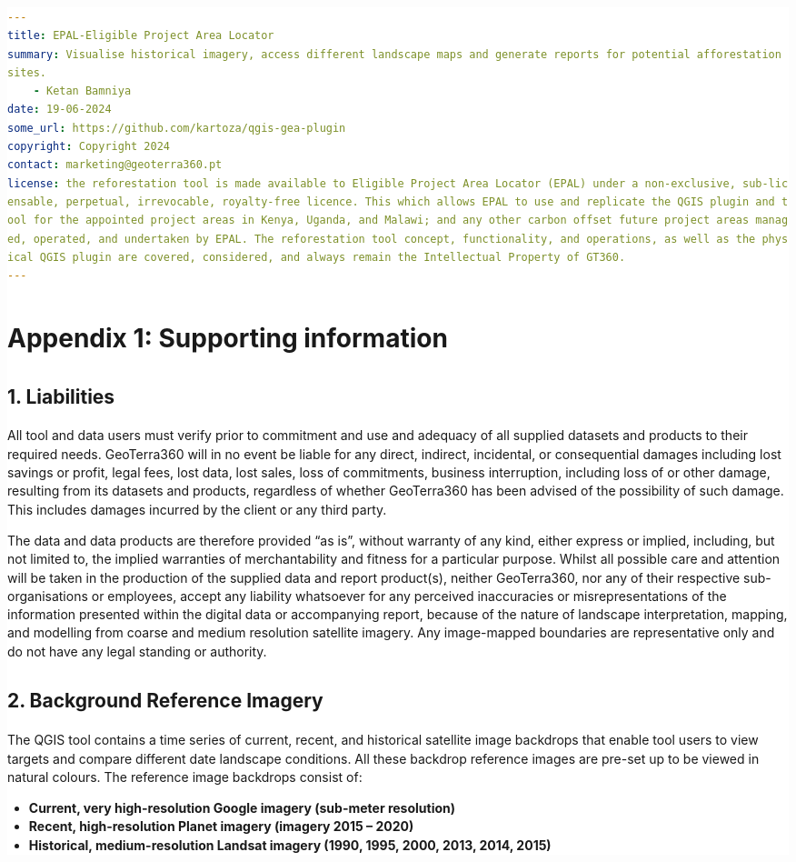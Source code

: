 ```yaml
---
title: EPAL-Eligible Project Area Locator
summary: Visualise historical imagery, access different landscape maps and generate reports for potential afforestation sites.
    - Ketan Bamniya
date: 19-06-2024
some_url: https://github.com/kartoza/qgis-gea-plugin
copyright: Copyright 2024
contact: marketing@geoterra360.pt
license: the reforestation tool is made available to Eligible Project Area Locator (EPAL) under a non-exclusive, sub-licensable, perpetual, irrevocable, royalty-free licence. This which allows EPAL to use and replicate the QGIS plugin and tool for the appointed project areas in Kenya, Uganda, and Malawi; and any other carbon offset future project areas managed, operated, and undertaken by EPAL. The reforestation tool concept, functionality, and operations, as well as the physical QGIS plugin are covered, considered, and always remain the Intellectual Property of GT360.
---
```


# Appendix 1: Supporting information

## 1. Liabilities

All tool and data users must verify prior to commitment and use and adequacy of all supplied datasets and products to their required needs. GeoTerra360 will in no event be liable for any direct, indirect, incidental, or consequential damages including lost savings or profit, legal fees, lost data, lost sales, loss of commitments, business interruption, including loss of or other damage, resulting from its datasets and products, regardless of whether GeoTerra360 has been advised of the possibility of such damage. This includes damages incurred by the client or any third party.  

The data and data products are therefore provided “as is”, without warranty of any kind, either express or implied, including, but not limited to, the implied warranties of merchantability and fitness for a particular purpose. Whilst all possible care and attention will be taken in the production of the supplied data and report product(s), neither GeoTerra360, nor any of their respective sub-organisations or employees, accept any liability whatsoever for any perceived inaccuracies or misrepresentations of the information presented within the digital data or accompanying report, because of the nature of landscape interpretation, mapping, and modelling from coarse and medium resolution satellite imagery. Any image-mapped boundaries are representative only and do not have any legal standing or authority.

## 2. Background Reference Imagery

The QGIS tool contains a time series of current, recent, and historical satellite image backdrops that enable tool users to view targets and compare different date landscape conditions. All these backdrop reference images are pre-set up to be viewed in natural colours. The reference image backdrops consist of:

- **Current, very high-resolution Google imagery (sub-meter resolution)**
- **Recent, high-resolution Planet imagery (imagery 2015 – 2020)**
- **Historical, medium-resolution Landsat imagery (1990, 1995, 2000, 2013, 2014, 2015)**
